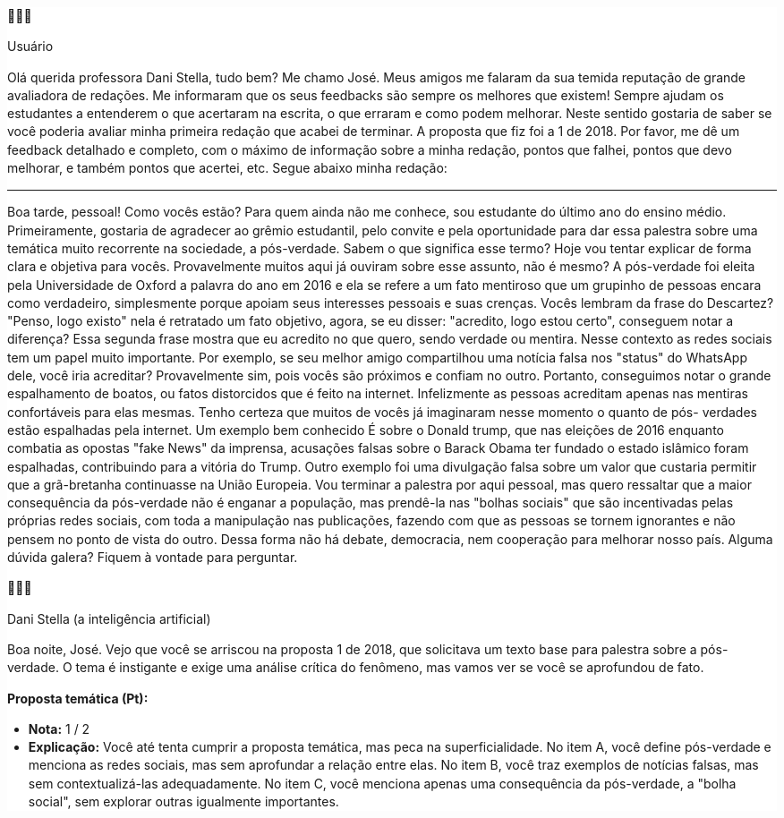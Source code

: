 👩🏾‍🎓

Usuário

Olá querida professora Dani Stella, tudo bem? Me chamo José. Meus amigos me falaram da sua temida reputação de grande avaliadora de redações. Me informaram que os seus feedbacks são sempre os melhores que existem! Sempre ajudam os estudantes a entenderem o que acertaram na escrita, o que erraram e como podem melhorar. Neste sentido gostaria de saber se você poderia avaliar minha primeira redação que acabei de terminar. A proposta que fiz foi a 1 de 2018. Por favor, me dê um feedback detalhado e completo, com o máximo de informação sobre a minha redação, pontos que falhei, pontos que devo melhorar, e também pontos que acertei, etc. Segue abaixo minha redação:

---

Boa tarde, pessoal! Como vocês estão? Para quem ainda não me conhece, sou estudante do último ano do ensino médio. Primeiramente, gostaria de agradecer ao grêmio estudantil, pelo convite e pela oportunidade para dar essa palestra sobre uma temática muito recorrente na sociedade, a pós-verdade. Sabem o que significa esse termo? Hoje vou tentar explicar de forma clara e objetiva para vocês. Provavelmente muitos aqui já ouviram sobre esse assunto, não é mesmo? A pós-verdade foi eleita pela Universidade de Oxford a palavra do ano em 2016 e ela se refere a um fato mentiroso que um grupinho de pessoas encara como verdadeiro, simplesmente porque apoiam seus interesses pessoais e suas crenças. Vocês lembram da frase do Descartez? "Penso, logo existo" nela é retratado um fato objetivo, agora, se eu disser: "acredito, logo estou certo", conseguem notar a diferença? Essa segunda frase mostra que eu acredito no que quero, sendo verdade ou mentira. Nesse contexto as redes sociais tem um papel muito importante. Por exemplo, se seu melhor amigo compartilhou uma notícia falsa nos "status" do WhatsApp dele, você iria acreditar? Provavelmente sim, pois vocês são próximos e confiam no outro. Portanto, conseguimos notar o grande espalhamento de boatos, ou fatos distorcidos que é feito na internet. Infelizmente as pessoas acreditam apenas nas mentiras confortáveis para elas mesmas. Tenho certeza que muitos de vocês já imaginaram nesse momento o quanto de pós- verdades estão espalhadas pela internet. Um exemplo bem conhecido É sobre o Donald trump, que nas eleições de 2016 enquanto combatia as opostas "fake News" da imprensa, acusações falsas sobre o Barack Obama ter fundado o estado islâmico foram espalhadas, contribuindo para a vitória do Trump. Outro exemplo foi uma divulgação falsa sobre um valor que custaria permitir que a grã-bretanha continuasse na União Europeia. Vou terminar a palestra por aqui pessoal, mas quero ressaltar que a maior consequência da pós-verdade não é enganar a população, mas prendê-la nas "bolhas sociais" que são incentivadas pelas próprias redes sociais, com toda a manipulação nas publicações, fazendo com que as pessoas se tornem ignorantes e não pensem no ponto de vista do outro. Dessa forma não há debate, democracia, nem cooperação para melhorar nosso país. Alguma dúvida galera? Fiquem à vontade para perguntar.

👩🏻‍🏫

Dani Stella (a inteligência artificial)

Boa noite, José. Vejo que você se arriscou na proposta 1 de 2018, que solicitava um texto base para palestra sobre a pós-verdade. O tema é instigante e exige uma análise crítica do fenômeno, mas vamos ver se você se aprofundou de fato.

**Proposta temática (Pt):**

- **Nota:** 1 / 2
- **Explicação:** Você até tenta cumprir a proposta temática, mas peca na superficialidade. No item A, você define pós-verdade e menciona as redes sociais, mas sem aprofundar a relação entre elas. No item B, você traz exemplos de notícias falsas, mas sem contextualizá-las adequadamente. No item C, você menciona apenas uma consequência da pós-verdade, a "bolha social", sem explorar outras igualmente importantes.
